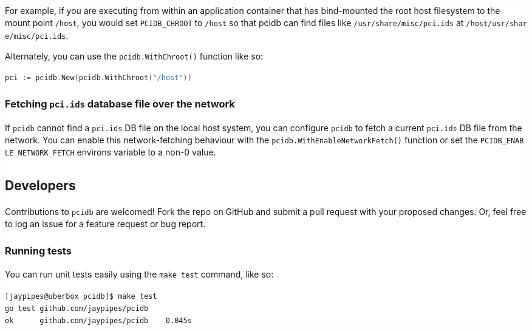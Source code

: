 For example, if you are executing from within an application container that has
bind-mounted the root host filesystem to the mount point `/host`, you would set
`PCIDB_CHROOT` to `/host` so that pcidb can find files like
`/usr/share/misc/pci.ids` at `/host/usr/share/misc/pci.ids`.

Alternately, you can use the `pcidb.WithChroot()` function like so:

```go
pci := pcidb.New(pcidb.WithChroot("/host"))
```

### Fetching `pci.ids` database file over the network

If `pcidb` cannot find a `pci.ids` DB file on the local host system, you can
configure `pcidb` to fetch a current `pci.ids` DB file from the network. You
can enable this network-fetching behaviour with the
`pcidb.WithEnableNetworkFetch()` function or set the
`PCIDB_ENABLE_NETWORK_FETCH` environs variable to a non-0 value.

## Developers

Contributions to `pcidb` are welcomed! Fork the repo on GitHub and submit a pull
request with your proposed changes. Or, feel free to log an issue for a feature
request or bug report.

### Running tests

You can run unit tests easily using the `make test` command, like so:

```
[jaypipes@uberbox pcidb]$ make test
go test github.com/jaypipes/pcidb
ok      github.com/jaypipes/pcidb    0.045s
```
